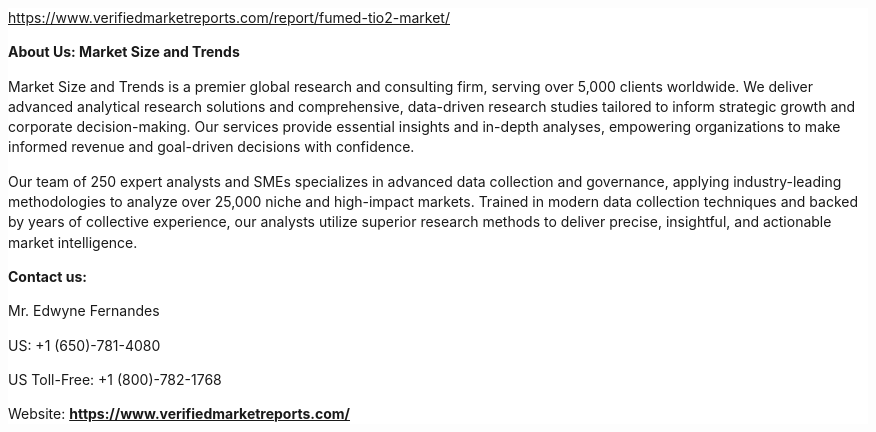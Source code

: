 <a href="https://www.verifiedmarketreports.com/report/fumed-tio2-market/">https://www.verifiedmarketreports.com/report/fumed-tio2-market/</a></strong></p><p><strong>About Us: Market Size and Trends</strong></p><p>Market Size and Trends is a premier global research and consulting firm, serving over 5,000 clients worldwide. We deliver advanced analytical research solutions and comprehensive, data-driven research studies tailored to inform strategic growth and corporate decision-making. Our services provide essential insights and in-depth analyses, empowering organizations to make informed revenue and goal-driven decisions with confidence.</p><p>Our team of 250 expert analysts and SMEs specializes in advanced data collection and governance, applying industry-leading methodologies to analyze over 25,000 niche and high-impact markets. Trained in modern data collection techniques and backed by years of collective experience, our analysts utilize superior research methods to deliver precise, insightful, and actionable market intelligence.</p><p><strong>Contact us:</strong></p><p>Mr. Edwyne Fernandes</p><p>US: +1 (650)-781-4080</p><p>US Toll-Free: +1 (800)-782-1768</p><p>Website: <strong><a href="https://www.verifiedmarketreports.com/">https://www.verifiedmarketreports.com/</a></strong></p>
